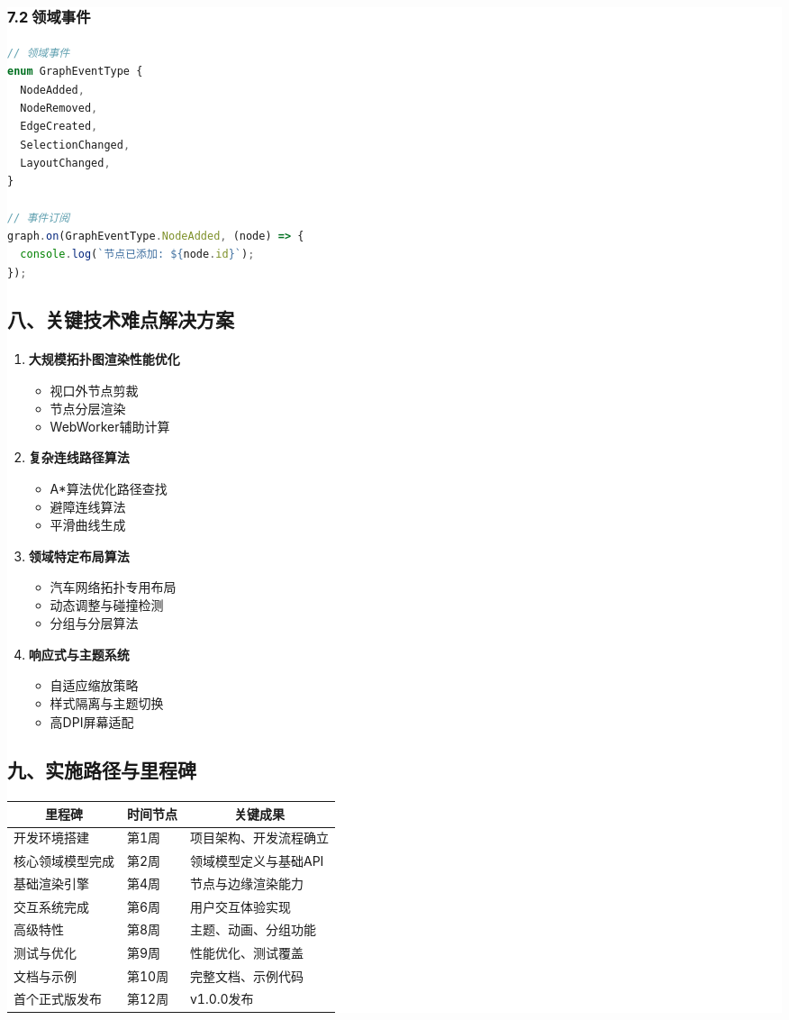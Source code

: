 ```typescript
```

### 7.2 领域事件
```typescript
// 领域事件
enum GraphEventType {
  NodeAdded,
  NodeRemoved,
  EdgeCreated,
  SelectionChanged,
  LayoutChanged,
}

// 事件订阅
graph.on(GraphEventType.NodeAdded, (node) => {
  console.log(`节点已添加: ${node.id}`);
});
```

## 八、关键技术难点解决方案

1. **大规模拓扑图渲染性能优化**
   - 视口外节点剪裁
   - 节点分层渲染
   - WebWorker辅助计算

2. **复杂连线路径算法**
   - A*算法优化路径查找
   - 避障连线算法
   - 平滑曲线生成

3. **领域特定布局算法**
   - 汽车网络拓扑专用布局
   - 动态调整与碰撞检测
   - 分组与分层算法

4. **响应式与主题系统**
   - 自适应缩放策略
   - 样式隔离与主题切换
   - 高DPI屏幕适配

## 九、实施路径与里程碑

| 里程碑 | 时间节点 | 关键成果 |
|--------|----------|----------|
| 开发环境搭建 | 第1周 | 项目架构、开发流程确立 |
| 核心领域模型完成 | 第2周 | 领域模型定义与基础API |
| 基础渲染引擎 | 第4周 | 节点与边缘渲染能力 |
| 交互系统完成 | 第6周 | 用户交互体验实现 |
| 高级特性 | 第8周 | 主题、动画、分组功能 |
| 测试与优化 | 第9周 | 性能优化、测试覆盖 |
| 文档与示例 | 第10周 | 完整文档、示例代码 |
| 首个正式版发布 | 第12周 | v1.0.0发布 |

